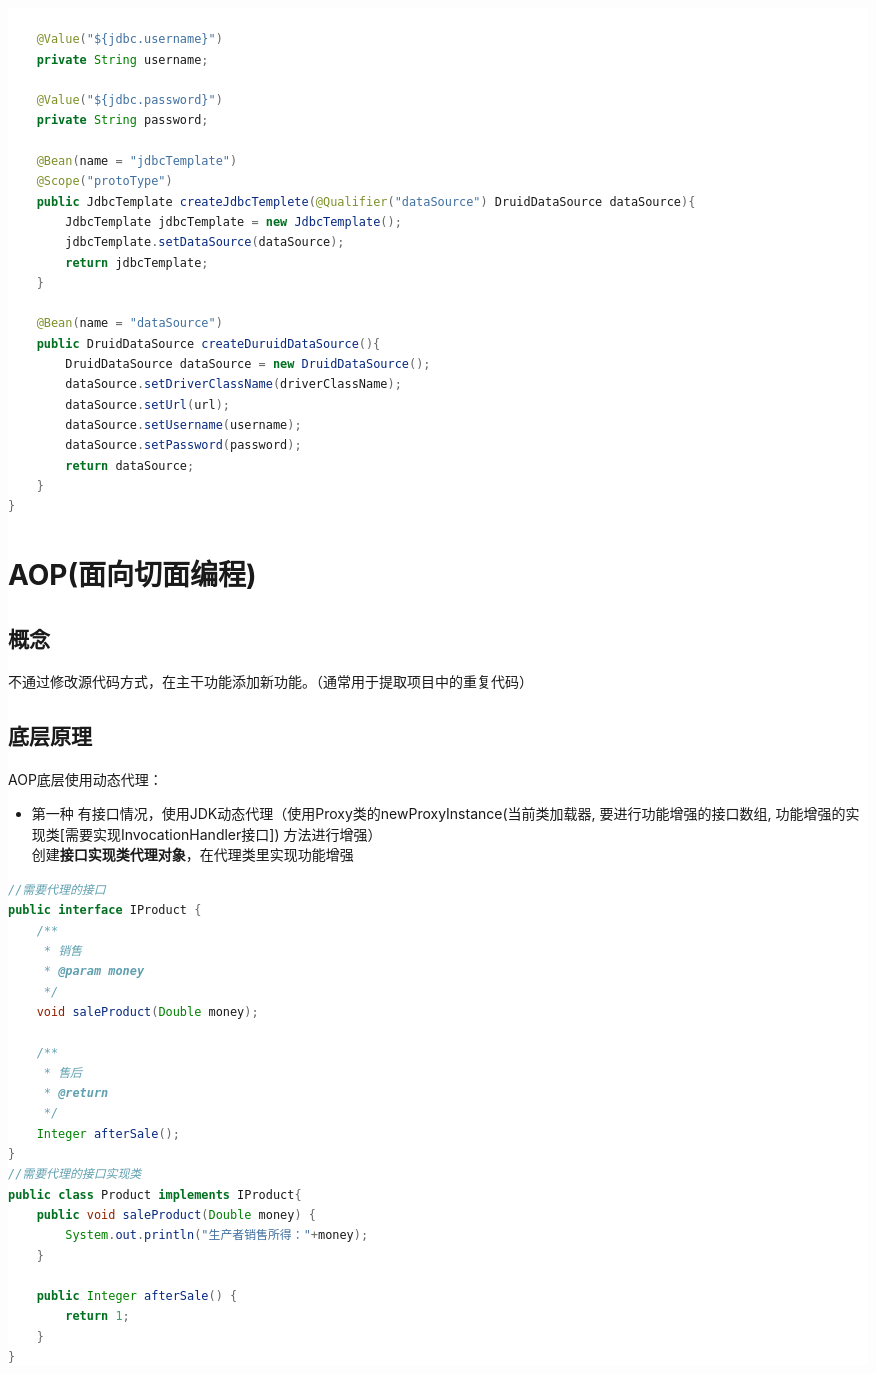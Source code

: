 ```java  

    @Value("${jdbc.username}")
    private String username;

    @Value("${jdbc.password}")
    private String password;

    @Bean(name = "jdbcTemplate")
    @Scope("protoType")
    public JdbcTemplate createJdbcTemplete(@Qualifier("dataSource") DruidDataSource dataSource){
        JdbcTemplate jdbcTemplate = new JdbcTemplate();
        jdbcTemplate.setDataSource(dataSource);
        return jdbcTemplate;
    }

    @Bean(name = "dataSource")
    public DruidDataSource createDuruidDataSource(){
        DruidDataSource dataSource = new DruidDataSource();
        dataSource.setDriverClassName(driverClassName);
        dataSource.setUrl(url);
        dataSource.setUsername(username);
        dataSource.setPassword(password);
        return dataSource;
    }
}
```
# AOP(面向切面编程)  
## 概念  
不通过修改源代码方式，在主干功能添加新功能。（通常用于提取项目中的重复代码）  

## 底层原理  
AOP底层使用动态代理：  
- 第一种 有接口情况，使用JDK动态代理（使用Proxy类的newProxyInstance(当前类加载器, 要进行功能增强的接口数组, 功能增强的实现类[需要实现InvocationHandler接口])  方法进行增强）   
创建**接口实现类代理对象**，在代理类里实现功能增强 
```java  
//需要代理的接口
public interface IProduct {
    /**
     * 销售
     * @param money
     */
    void saleProduct(Double money);

    /**
     * 售后
     * @return
     */
    Integer afterSale();
}
//需要代理的接口实现类
public class Product implements IProduct{
    public void saleProduct(Double money) {
        System.out.println("生产者销售所得："+money);
    }

    public Integer afterSale() {
        return 1;
    }
}
```